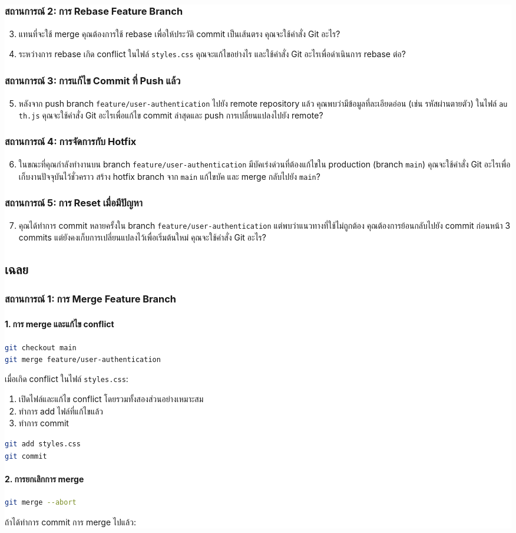 ### สถานการณ์ 2: การ Rebase Feature Branch

3. แทนที่จะใช้ merge คุณต้องการใช้ rebase เพื่อให้ประวัติ commit เป็นเส้นตรง คุณจะใช้คำสั่ง Git อะไร?

4. ระหว่างการ rebase เกิด conflict ในไฟล์ `styles.css` คุณจะแก้ไขอย่างไร และใช้คำสั่ง Git อะไรเพื่อดำเนินการ rebase ต่อ?

### สถานการณ์ 3: การแก้ไข Commit ที่ Push แล้ว

5. หลังจาก push branch `feature/user-authentication` ไปยัง remote repository แล้ว คุณพบว่ามีข้อมูลที่ละเอียดอ่อน (เช่น รหัสผ่านตายตัว) ในไฟล์ `auth.js` คุณจะใช้คำสั่ง Git อะไรเพื่อแก้ไข commit ล่าสุดและ push การเปลี่ยนแปลงไปยัง remote?

### สถานการณ์ 4: การจัดการกับ Hotfix

6. ในขณะที่คุณกำลังทำงานบน branch `feature/user-authentication` มีบัคเร่งด่วนที่ต้องแก้ไขใน production (branch `main`) คุณจะใช้คำสั่ง Git อะไรเพื่อเก็บงานปัจจุบันไว้ชั่วคราว สร้าง hotfix branch จาก `main` แก้ไขบัค และ merge กลับไปยัง `main`?

### สถานการณ์ 5: การ Reset เมื่อมีปัญหา

7. คุณได้ทำการ commit หลายครั้งใน branch `feature/user-authentication` แต่พบว่าแนวทางที่ใช้ไม่ถูกต้อง คุณต้องการย้อนกลับไปยัง commit ก่อนหน้า 3 commits แต่ยังคงเก็บการเปลี่ยนแปลงไว้เพื่อเริ่มต้นใหม่ คุณจะใช้คำสั่ง Git อะไร?

## เฉลย

### สถานการณ์ 1: การ Merge Feature Branch

#### 1. การ merge และแก้ไข conflict

```bash
git checkout main
git merge feature/user-authentication
```

เมื่อเกิด conflict ในไฟล์ `styles.css`:

1. เปิดไฟล์และแก้ไข conflict โดยรวมทั้งสองส่วนอย่างเหมาะสม
2. ทำการ add ไฟล์ที่แก้ไขแล้ว
3. ทำการ commit

```bash
git add styles.css
git commit
```

#### 2. การยกเลิกการ merge

```bash
git merge --abort
```

ถ้าได้ทำการ commit การ merge ไปแล้ว:
